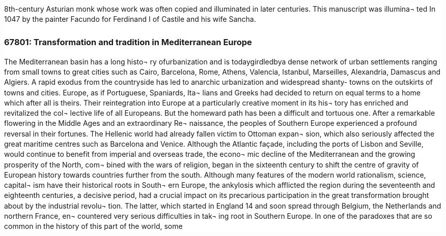 8th-century Asturian monk whose work
was often copied and illuminated in later
centuries. This manuscript was illumina¬
ted In 1047 by the painter Facundo for
Ferdinand I of Castile and his wife
Sancha.

### 67801: Transformation and tradition in Mediterranean Europe

The Mediterranean basin has a long histo¬
ry ofurbanization and is todaygirdledbya
dense network of urban settlements
ranging from small towns to great cities
such as Cairo, Barcelona, Rome, Athens,
Valencia, Istanbul, Marseilles, Alexandria,
Damascus and Algiers. A rapid exodus
from the countryside has led to anarchic
urbanization and widespread shanty-
towns on the outskirts of towns and cities.
Europe, as if Portuguese, Spaniards, Ita¬
lians and Greeks had decided to return on
equal terms to a home which after all is
theirs. Their reintegration into Europe at
a particularly creative moment in its his¬
tory has enriched and revitalized the col¬
lective life of all Europeans. But the
homeward path has been a difficult and
tortuous one.
After a remarkable flowering in the
Middle Ages and an extraordinary Re¬
naissance, the peoples of Southern
Europe experienced a profound reversal
in their fortunes. The Hellenic world had
already fallen victim to Ottoman expan¬
sion, which also seriously affected the
great maritime centres such as Barcelona
and Venice. Although the Atlantic
façade, including the ports of Lisbon and
Seville, would continue to benefit from
imperial and overseas trade, the econo¬
mic decline of the Mediterranean and the
growing prosperity of the North, com¬
bined with the wars of religion, began in
the sixteenth century to shift the centre of
gravity of European history towards
countries further from the south.
Although many features of the modern
world rationalism, science, capital¬
ism have their historical roots in South¬
ern Europe, the ankylosis which afflicted
the region during the seventeenth and
eighteenth centuries, a decisive period,
had a crucial impact on its precarious
participation in the great transformation
brought about by the industrial revolu¬
tion. The latter, which started in England
14
and soon spread through Belgium, the
Netherlands and northern France, en¬
countered very serious difficulties in tak¬
ing root in Southern Europe. In one of
the paradoxes that are so common in the
history of this part of the world, some